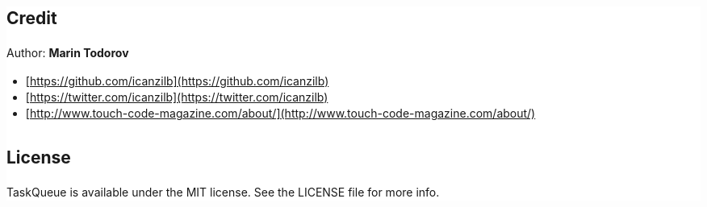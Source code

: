## Credit

Author: **Marin Todorov**

* [https://github.com/icanzilb](https://github.com/icanzilb)
* [https://twitter.com/icanzilb](https://twitter.com/icanzilb)
* [http://www.touch-code-magazine.com/about/](http://www.touch-code-magazine.com/about/)

## License

TaskQueue is available under the MIT license. See the LICENSE file for more info.
